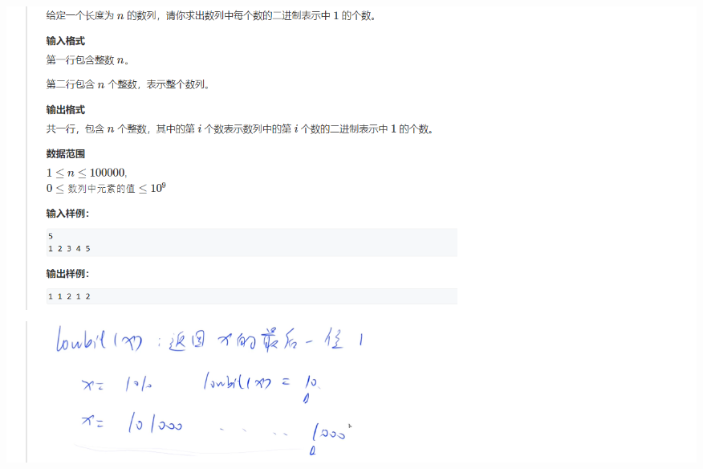 ><img src="assets/image-20220415154051428.png" alt="image-20220415154051428" style="zoom:67%;" />

> <img src="assets/image-20210924204448237.png" alt="image-20210924204448237" style="zoom:67%;" />
>
